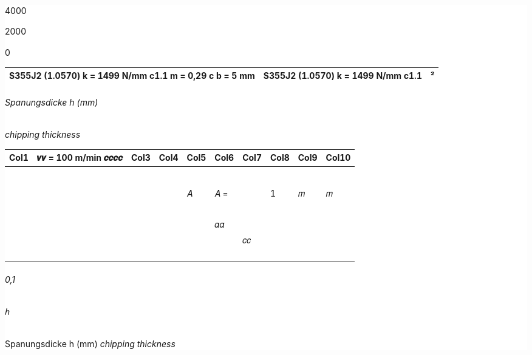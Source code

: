  4000

 2000

 0

|S355J2 (1.0570) k = 1499 N/mm c1.1 m = 0,29 c b = 5 mm|S355J2 (1.0570) k = 1499 N/mm c1.1|²|
|---|---|---|


###### Spanungsdicke h (mm)
_chipping thickness_

|Col1|𝒗𝒗 = 100 m/min 𝒄𝒄𝒄𝒄|Col3|Col4|Col5|Col6|Col7|Col8|Col9|Col10|
|---|---|---|---|---|---|---|---|---|---|
|||||||||||
|||||||||||
|||||||||||
|||||||||||
|||||||||||
|||||||||||
|||||𝐴|𝐴 =||1|𝑚|𝑚|
|||||||||||
|||||||||||
|||||||||||
|||||||||||
|||||||||||
||||||𝛼𝛼|||||
|||||||𝑐𝑐||||
|||||||||||
|||||||||||
|||||||||||
|||||||||||


###### 0,1


###### ℎ
 Spanungsdicke h (mm)
_chipping thickness_

